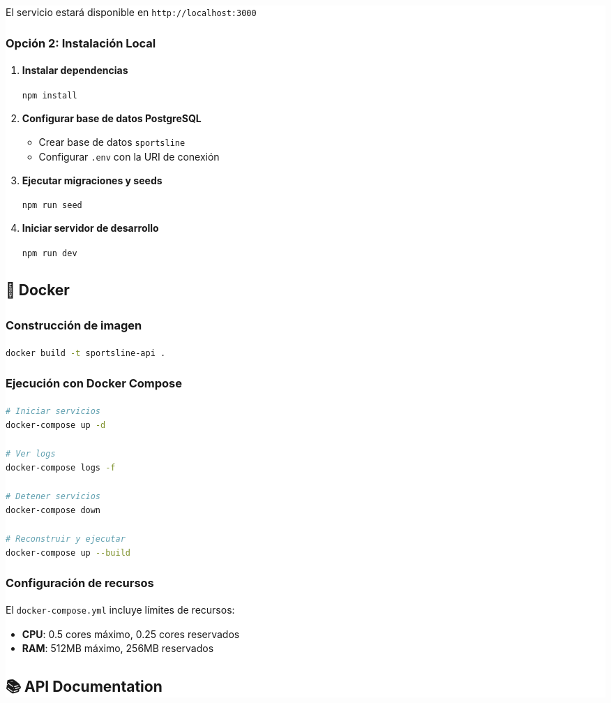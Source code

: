    El servicio estará disponible en `http://localhost:3000`

### Opción 2: Instalación Local

1. **Instalar dependencias**
   ```bash
   npm install
   ```

2. **Configurar base de datos PostgreSQL**
   - Crear base de datos `sportsline`
   - Configurar `.env` con la URI de conexión

3. **Ejecutar migraciones y seeds**
   ```bash
   npm run seed
   ```

4. **Iniciar servidor de desarrollo**
   ```bash
   npm run dev
   ```

## 🐳 Docker

### Construcción de imagen

```bash
docker build -t sportsline-api .
```

### Ejecución con Docker Compose

```bash
# Iniciar servicios
docker-compose up -d

# Ver logs
docker-compose logs -f

# Detener servicios
docker-compose down

# Reconstruir y ejecutar
docker-compose up --build
```

### Configuración de recursos

El `docker-compose.yml` incluye límites de recursos:
- **CPU**: 0.5 cores máximo, 0.25 cores reservados
- **RAM**: 512MB máximo, 256MB reservados

## 📚 API Documentation
